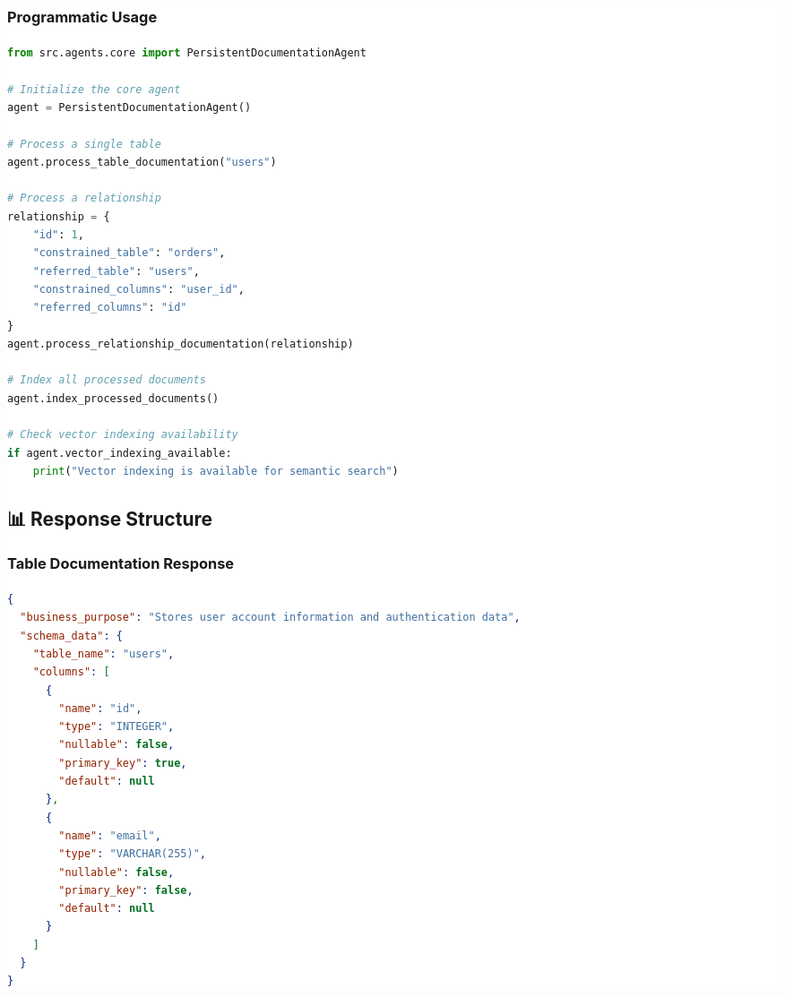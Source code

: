 ### Programmatic Usage

```python
from src.agents.core import PersistentDocumentationAgent

# Initialize the core agent
agent = PersistentDocumentationAgent()

# Process a single table
agent.process_table_documentation("users")

# Process a relationship
relationship = {
    "id": 1,
    "constrained_table": "orders",
    "referred_table": "users",
    "constrained_columns": "user_id",
    "referred_columns": "id"
}
agent.process_relationship_documentation(relationship)

# Index all processed documents
agent.index_processed_documents()

# Check vector indexing availability
if agent.vector_indexing_available:
    print("Vector indexing is available for semantic search")
```

## 📊 Response Structure

### Table Documentation Response

```json
{
  "business_purpose": "Stores user account information and authentication data",
  "schema_data": {
    "table_name": "users",
    "columns": [
      {
        "name": "id",
        "type": "INTEGER",
        "nullable": false,
        "primary_key": true,
        "default": null
      },
      {
        "name": "email",
        "type": "VARCHAR(255)",
        "nullable": false,
        "primary_key": false,
        "default": null
      }
    ]
  }
}
```
